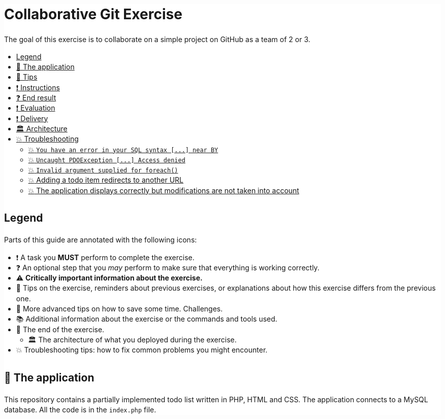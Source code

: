 # Collaborative Git Exercise

The goal of this exercise is to collaborate on a simple project on GitHub as a
team of 2 or 3.




- [Legend](#legend)
- [:gem: The application](#gem-the-application)
- [:gem: Tips](#gem-tips)
- [:exclamation: Instructions](#exclamation-instructions)
- [:question: End result](#question-end-result)
- [:exclamation: Evaluation](#exclamation-evaluation)
- [:exclamation: Delivery](#exclamation-delivery)
- [:classical_building: Architecture](#classical_building-architecture)
- [:boom: Troubleshooting](#boom-troubleshooting)
  - [:boom: `You have an error in your SQL syntax [...] near BY`](#boom-you-have-an-error-in-your-sql-syntax--near-by)
  - [:boom: `Uncaught PDOException [...] Access denied`](#boom-uncaught-pdoexception--access-denied)
  - [:boom: `Invalid argument supplied for foreach()`](#boom-invalid-argument-supplied-for-foreach)
  - [:boom: Adding a todo item redirects to another URL](#boom-adding-a-todo-item-redirects-to-another-url)
  - [:boom: The application displays correctly but modifications are not taken into account](#boom-the-application-displays-correctly-but-modifications-are-not-taken-into-account)





## Legend

Parts of this guide are annotated with the following icons:

- :exclamation: A task you **MUST** perform to complete the exercise.
- :question: An optional step that you _may_ perform to make sure that
  everything is working correctly.
- :warning: **Critically important information about the exercise.**
- :gem: Tips on the exercise, reminders about previous exercises, or
  explanations about how this exercise differs from the previous one.
- :space_invader: More advanced tips on how to save some time. Challenges.
- :books: Additional information about the exercise or the commands and tools
  used.
- :checkered_flag: The end of the exercise.
  - :classical_building: The architecture of what you deployed during the
    exercise.
- :boom: Troubleshooting tips: how to fix common problems you might encounter.



## :gem: The application

This repository contains a partially implemented todo list written in PHP, HTML
and CSS. The application connects to a MySQL database. All the code is in the
`index.php` file.


[ex-constants]: https://github.com/MediaComem/comem-archidep-php-todo-exercise/blob/master/index.php#L3-L8
[ex-repo]: https://github.com/MediaComem/comem-archidep-php-todo-exercise
[mamp]: https://www.mamp.info/
[wamp]: http://www.wampserver.com/
